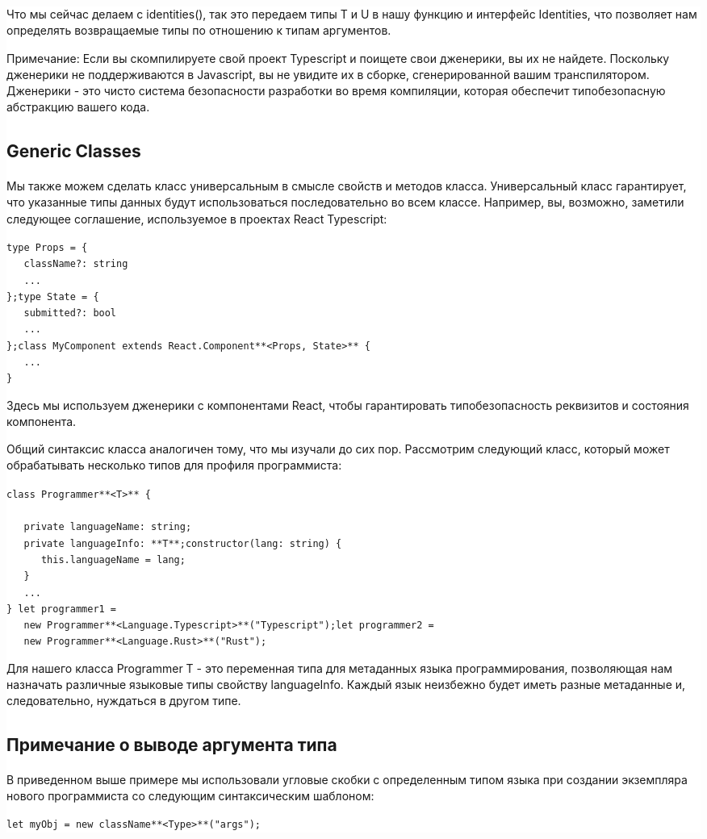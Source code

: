 Что мы сейчас делаем с identities(), так это передаем типы T и U в нашу функцию и интерфейс Identities, что позволяет нам определять возвращаемые типы по отношению к типам аргументов.  
  
Примечание: Если вы скомпилируете свой проект Typescript и поищете свои дженерики, вы их не найдете. Поскольку дженерики не поддерживаются в Javascript, вы не увидите их в сборке, сгенерированной вашим транспилятором. Дженерики - это чисто система безопасности разработки во время компиляции, которая обеспечит типобезопасную абстракцию вашего кода.

## Generic Classes

Мы также можем сделать класс универсальным в смысле свойств и методов класса. Универсальный класс гарантирует, что указанные типы данных будут использоваться последовательно во всем классе. Например, вы, возможно, заметили следующее соглашение, используемое в проектах React Typescript:

```TS
type Props = {  
   className?: string  
   ...  
};type State = {  
   submitted?: bool  
   ...  
};class MyComponent extends React.Component**<Props, State>** {  
   ...  
}
```

Здесь мы используем дженерики с компонентами React, чтобы гарантировать типобезопасность реквизитов и состояния компонента.  
  
Общий синтаксис класса аналогичен тому, что мы изучали до сих пор. Рассмотрим следующий класс, который может обрабатывать несколько типов для профиля программиста:

```TS
class Programmer**<T>** {  
     
   private languageName: string;  
   private languageInfo: **T**;constructor(lang: string) {  
      this.languageName = lang;  
   }  
   ...  
} let programmer1 =   
   new Programmer**<Language.Typescript>**("Typescript");let programmer2 =   
   new Programmer**<Language.Rust>**("Rust");
```

Для нашего класса Programmer T - это переменная типа для метаданных языка программирования, позволяющая нам назначать различные языковые типы свойству languageInfo. Каждый язык неизбежно будет иметь разные метаданные и, следовательно, нуждаться в другом типе.

## Примечание о выводе аргумента типа

В приведенном выше примере мы использовали угловые скобки с определенным типом языка при создании экземпляра нового программиста со следующим синтаксическим шаблоном:

```TS
let myObj = new className**<Type>**("args");
```
